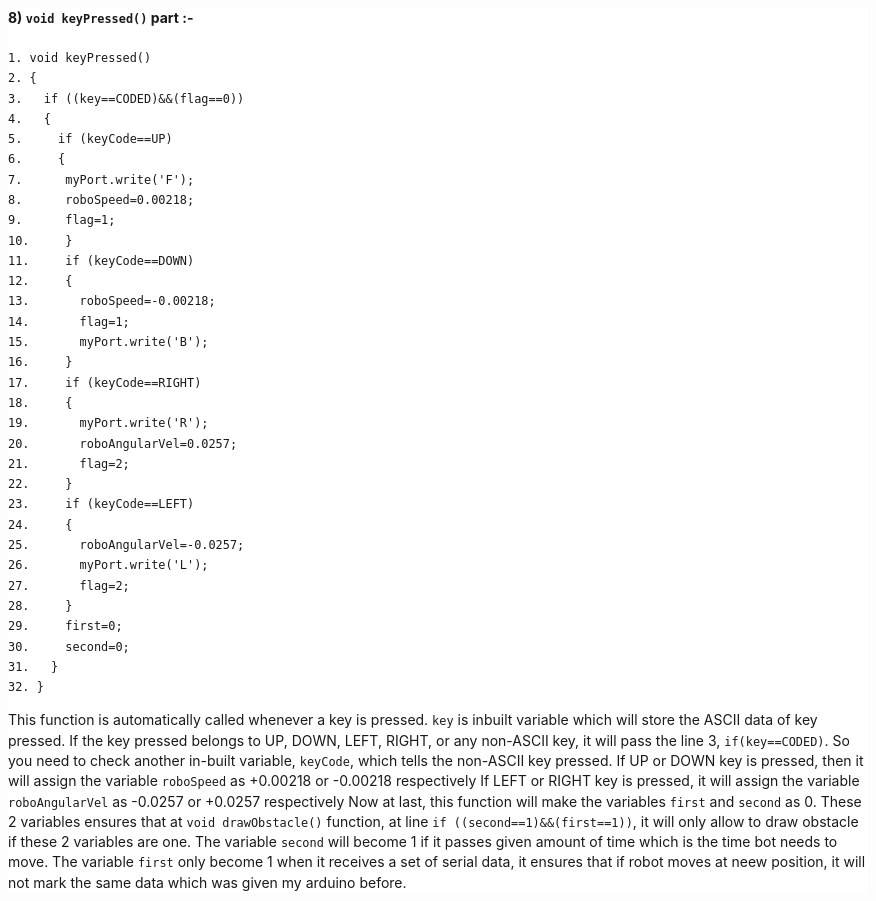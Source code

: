 #### 8) `void keyPressed()` part :-
```processing
1. void keyPressed()
2. {
3.   if ((key==CODED)&&(flag==0))
4.   {
5.     if (keyCode==UP)
6.     {
7.      myPort.write('F');
8.      roboSpeed=0.00218;
9.      flag=1;
10.     }
11.     if (keyCode==DOWN)
12.     {
13.       roboSpeed=-0.00218;
14.       flag=1;
15.       myPort.write('B');
16.     }
17.     if (keyCode==RIGHT)
18.     {
19.       myPort.write('R');
20.       roboAngularVel=0.0257;
21.       flag=2;
22.     }
23.     if (keyCode==LEFT)
24.     {
25.       roboAngularVel=-0.0257;
26.       myPort.write('L');
27.       flag=2;
28.     }
29.     first=0;
30.     second=0;
31.   }
32. }
```
This function is automatically called whenever a key is pressed.
`key` is inbuilt variable which will store the ASCII data of key pressed. If the key pressed belongs to UP, DOWN, LEFT, RIGHT, or any non-ASCII key, it will pass the line 3, `if(key==CODED)`. So you need to check another in-built variable, `keyCode`, which tells the non-ASCII key pressed.
If UP or DOWN key is pressed, then it will assign the variable `roboSpeed` as +0.00218 or -0.00218 respectively
If LEFT or RIGHT key is pressed, it will assign the variable `roboAngularVel` as -0.0257 or +0.0257 respectively
Now at last, this function will make the variables `first` and `second` as 0. These 2 variables ensures that at `void drawObstacle()` function, at line `if ((second==1)&&(first==1))`, it will only allow to draw obstacle if these 2 variables are one.
The variable `second` will become 1 if it passes given amount of time which is the time bot needs to move.
The variable `first` only become 1 when it receives a set of serial data, it ensures that if robot moves at neew position, it will not mark the same data which was given my arduino before.
